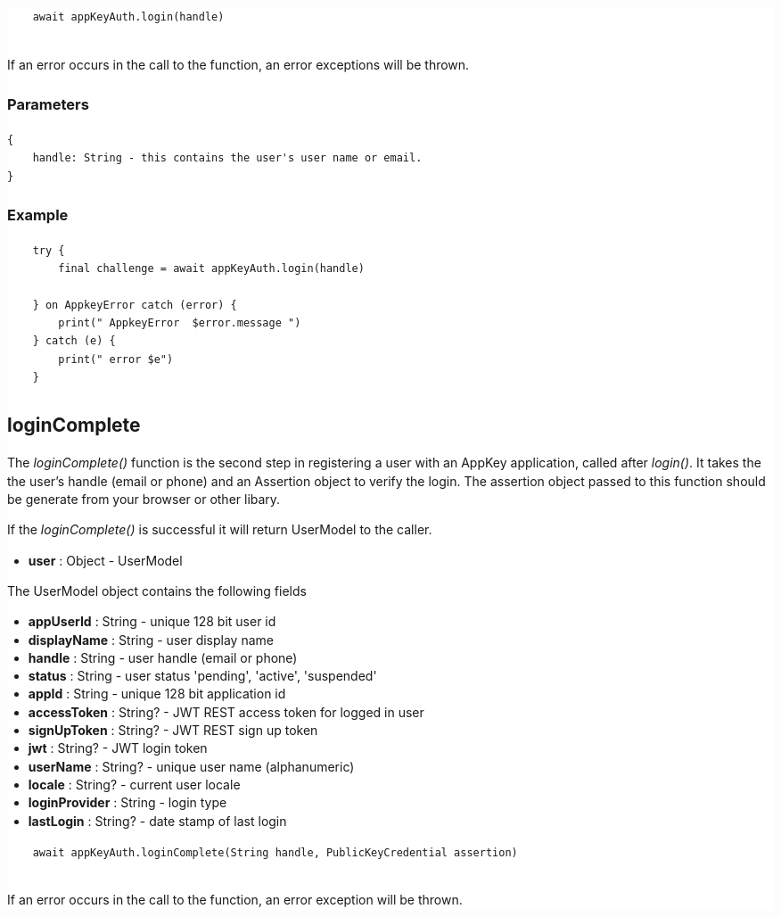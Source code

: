 ```
    await appKeyAuth.login(handle) 
	
```

If an error occurs in the call to the function, an error exceptions will be thrown.


### Parameters
	{
		handle: String - this contains the user's user name or email. 
	}

### Example

```
    try {
        final challenge = await appKeyAuth.login(handle)

    } on AppkeyError catch (error) {  
        print(" AppkeyError  $error.message ") 
    } catch (e) {
        print(" error $e") 
    }
```

## loginComplete

The *loginComplete()* function is the second step in registering a user with an AppKey application, called after *login()*. It takes the the user’s handle (email or phone) and an Assertion object to verify the login. The assertion object passed to this function should be generate from your browser or other libary.

If the *loginComplete()* is successful it will return UserModel to the caller.

* **user** : Object - UserModel


The UserModel object contains the following fields

* **appUserId** : String - unique 128 bit user id
* **displayName** : String - user display name
* **handle** : String - user handle (email or phone)
* **status** : String - user status 'pending', 'active', 'suspended'
* **appId** : String - unique 128 bit application id
* **accessToken** : String? - JWT REST access token for logged in user
* **signUpToken** : String? - JWT REST sign up token
* **jwt** : String? - JWT login token
* **userName** : String? - unique user name (alphanumeric)
* **locale** : String? - current user locale
* **loginProvider** :  String - login type
* **lastLogin** :  String? - date stamp of last login

```
	await appKeyAuth.loginComplete(String handle, PublicKeyCredential assertion)
     
```
If an error occurs in the call to the function, an error exception will be thrown.
